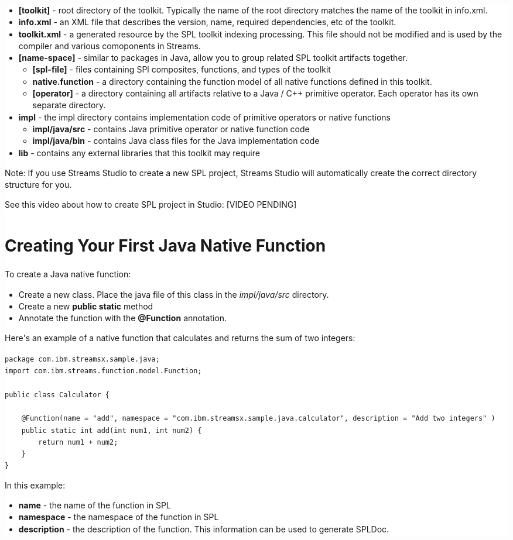 * **[toolkit]** - root directory of the toolkit.  Typically the name of the root directory matches the name of the toolkit in info.xml.
* **info.xml** - an XML file that describes the version, name, required dependencies, etc of the toolkit.
* **toolkit.xml** - a generated resource by the SPL toolkit indexing processing.  This file should not be modified and is used by the compiler and various comoponents in Streams.
* **[name-space]** - similar to packages in Java, allow you to group related SPL toolkit artifacts together.
    * **[spl-file]** - files containing SPl composites, functions, and types of the toolkit
    * **native.function** - a directory containing the function model of all native functions defined in this toolkit.
    * **[operator]** - a directory containing all artifacts relative to a Java / C++ primitive operator.  Each operator has its own separate directory.
* **impl** - the impl directory contains implementation code of primitive operators or native functions
    * **impl/java/src** - contains Java primitive operator or native function code
    * **impl/java/bin** - contains Java class files for the Java implementation code
* **lib** - contains any external libraries that this toolkit may require

Note:  If you use Streams Studio to create a new SPL project, Streams Studio will automatically create the correct directory structure for you.

See this video about how to create SPL project in Studio:  [VIDEO PENDING]

# Creating Your First Java Native Function

To create a Java native function:

*  Create a new class.  Place the java file of this class in the *impl/java/src* directory.
*  Create a new **public static** method
*  Annotate the function with the **@Function** annotation.  

Here's an example of a native function that calculates and returns the sum of two integers:

~~~~~~
package com.ibm.streamsx.sample.java;
import com.ibm.streams.function.model.Function;

public class Calculator {

	@Function(name = "add", namespace = "com.ibm.streamsx.sample.java.calculator", description = "Add two integers" )
	public static int add(int num1, int num2) {
		return num1 + num2;
	}
}
~~~~~~

In this example:

* **name** - the name of the function in SPL
* **namespace** - the namespace of the function in SPL
* **description** - the description of the function. This information can be used to generate SPLDoc.  
